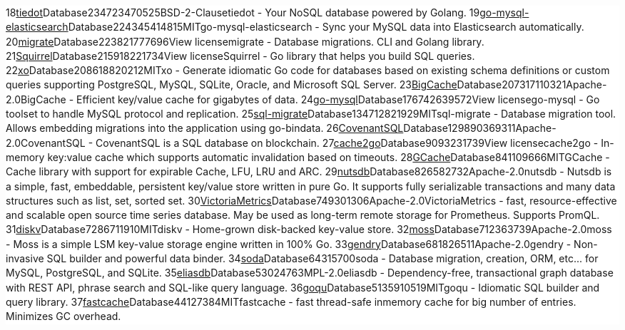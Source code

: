 <tr><td>18</td><td><a href='https://github.com/HouzuoGuo/tiedot'>tiedot</a></td><td>Database</td><td>2347</td><td>234</td><td>705</td><td>25</td><td>BSD-2-Clause</td><td>tiedot - Your NoSQL database powered by Golang.</td></tr>
<tr><td>19</td><td><a href='https://github.com/siddontang/go-mysql-elasticsearch'>go-mysql-elasticsearch</a></td><td>Database</td><td>2243</td><td>454</td><td>148</td><td>15</td><td>MIT</td><td>go-mysql-elasticsearch - Sync your MySQL data into Elasticsearch automatically.</td></tr>
<tr><td>20</td><td><a href='https://github.com/golang-migrate/migrate'>migrate</a></td><td>Database</td><td>2238</td><td>217</td><td>776</td><td>96</td><td>View license</td><td>migrate - Database migrations. CLI and Golang library.</td></tr>
<tr><td>21</td><td><a href='https://github.com/Masterminds/squirrel'>Squirrel</a></td><td>Database</td><td>2159</td><td>182</td><td>217</td><td>34</td><td>View license</td><td>Squirrel - Go library that helps you build SQL queries.</td></tr>
<tr><td>22</td><td><a href='https://github.com/knq/xo'>xo</a></td><td>Database</td><td>2086</td><td>188</td><td>202</td><td>12</td><td>MIT</td><td>xo - Generate idiomatic Go code for databases based on existing schema definitions or custom queries supporting PostgreSQL, MySQL, SQLite, Oracle, and Microsoft SQL Server.</td></tr>
<tr><td>23</td><td><a href='https://github.com/allegro/bigcache'>BigCache</a></td><td>Database</td><td>2073</td><td>171</td><td>103</td><td>21</td><td>Apache-2.0</td><td>BigCache - Efficient key/value cache for gigabytes of data.</td></tr>
<tr><td>24</td><td><a href='https://github.com/siddontang/go-mysql'>go-mysql</a></td><td>Database</td><td>1767</td><td>426</td><td>395</td><td>72</td><td>View license</td><td>go-mysql - Go toolset to handle MySQL protocol and replication.</td></tr>
<tr><td>25</td><td><a href='https://github.com/rubenv/sql-migrate'>sql-migrate</a></td><td>Database</td><td>1347</td><td>128</td><td>219</td><td>29</td><td>MIT</td><td>sql-migrate - Database migration tool. Allows embedding migrations into the application using go-bindata.</td></tr>
<tr><td>26</td><td><a href='https://github.com/CovenantSQL/CovenantSQL'>CovenantSQL</a></td><td>Database</td><td>1298</td><td>90</td><td>3693</td><td>11</td><td>Apache-2.0</td><td>CovenantSQL - CovenantSQL is a SQL database on blockchain.</td></tr>
<tr><td>27</td><td><a href='https://github.com/muesli/cache2go'>cache2go</a></td><td>Database</td><td>909</td><td>323</td><td>173</td><td>9</td><td>View license</td><td>cache2go - In-memory key:value cache which supports automatic invalidation based on timeouts.</td></tr>
<tr><td>28</td><td><a href='https://github.com/bluele/gcache'>GCache</a></td><td>Database</td><td>841</td><td>109</td><td>66</td><td>6</td><td>MIT</td><td>GCache - Cache library with support for expirable Cache, LFU, LRU and ARC.</td></tr>
<tr><td>29</td><td><a href='https://github.com/xujiajun/nutsdb'>nutsdb</a></td><td>Database</td><td>826</td><td>58</td><td>273</td><td>2</td><td>Apache-2.0</td><td>nutsdb - Nutsdb is a simple, fast, embeddable, persistent key/value store written in pure Go. It supports fully serializable transactions and many data structures such as  list, set, sorted set.</td></tr>
<tr><td>30</td><td><a href='https://github.com/VictoriaMetrics/VictoriaMetrics'>VictoriaMetrics</a></td><td>Database</td><td>749</td><td>30</td><td>130</td><td>6</td><td>Apache-2.0</td><td>VictoriaMetrics - fast, resource-effective and scalable open source time series database. May be used as long-term remote storage for Prometheus. Supports PromQL.</td></tr>
<tr><td>31</td><td><a href='https://github.com/peterbourgon/diskv'>diskv</a></td><td>Database</td><td>728</td><td>67</td><td>119</td><td>10</td><td>MIT</td><td>diskv - Home-grown disk-backed key-value store.</td></tr>
<tr><td>32</td><td><a href='https://github.com/couchbase/moss'>moss</a></td><td>Database</td><td>712</td><td>36</td><td>373</td><td>9</td><td>Apache-2.0</td><td>moss - Moss is a simple LSM key-value storage engine written in 100% Go.</td></tr>
<tr><td>33</td><td><a href='https://github.com/didi/gendry'>gendry</a></td><td>Database</td><td>681</td><td>82</td><td>65</td><td>11</td><td>Apache-2.0</td><td>gendry - Non-invasive SQL builder and powerful data binder.</td></tr>
<tr><td>34</td><td><a href='https://github.com/gobuffalo/pop/tree/master/soda'>soda</a></td><td>Database</td><td>643</td><td>157</td><td>0</td><td>0</td><td></td><td>soda - Database migration, creation, ORM, etc... for MySQL, PostgreSQL, and SQLite.</td></tr>
<tr><td>35</td><td><a href='https://github.com/krotik/eliasdb'>eliasdb</a></td><td>Database</td><td>530</td><td>24</td><td>76</td><td>3</td><td>MPL-2.0</td><td>eliasdb - Dependency-free, transactional graph database with REST API, phrase search and SQL-like query language.</td></tr>
<tr><td>36</td><td><a href='https://github.com/doug-martin/goqu'>goqu</a></td><td>Database</td><td>513</td><td>59</td><td>105</td><td>19</td><td>MIT</td><td>goqu - Idiomatic SQL builder and query library.</td></tr>
<tr><td>37</td><td><a href='https://github.com/VictoriaMetrics/fastcache'>fastcache</a></td><td>Database</td><td>441</td><td>27</td><td>38</td><td>4</td><td>MIT</td><td>fastcache - fast thread-safe inmemory cache for big number of entries. Minimizes GC overhead.</td></tr>
